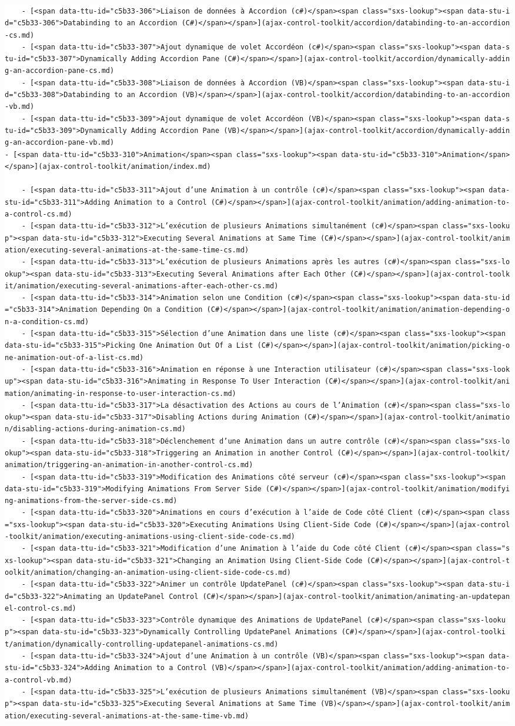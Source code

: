         - [<span data-ttu-id="c5b33-306">Liaison de données à Accordion (c#)</span><span class="sxs-lookup"><span data-stu-id="c5b33-306">Databinding to an Accordion (C#)</span></span>](ajax-control-toolkit/accordion/databinding-to-an-accordion-cs.md)
        - [<span data-ttu-id="c5b33-307">Ajout dynamique de volet Accordéon (c#)</span><span class="sxs-lookup"><span data-stu-id="c5b33-307">Dynamically Adding Accordion Pane (C#)</span></span>](ajax-control-toolkit/accordion/dynamically-adding-an-accordion-pane-cs.md)
        - [<span data-ttu-id="c5b33-308">Liaison de données à Accordion (VB)</span><span class="sxs-lookup"><span data-stu-id="c5b33-308">Databinding to an Accordion (VB)</span></span>](ajax-control-toolkit/accordion/databinding-to-an-accordion-vb.md)
        - [<span data-ttu-id="c5b33-309">Ajout dynamique de volet Accordéon (VB)</span><span class="sxs-lookup"><span data-stu-id="c5b33-309">Dynamically Adding Accordion Pane (VB)</span></span>](ajax-control-toolkit/accordion/dynamically-adding-an-accordion-pane-vb.md)
    - [<span data-ttu-id="c5b33-310">Animation</span><span class="sxs-lookup"><span data-stu-id="c5b33-310">Animation</span></span>](ajax-control-toolkit/animation/index.md)

        - [<span data-ttu-id="c5b33-311">Ajout d’une Animation à un contrôle (c#)</span><span class="sxs-lookup"><span data-stu-id="c5b33-311">Adding Animation to a Control (C#)</span></span>](ajax-control-toolkit/animation/adding-animation-to-a-control-cs.md)
        - [<span data-ttu-id="c5b33-312">L’exécution de plusieurs Animations simultanément (c#)</span><span class="sxs-lookup"><span data-stu-id="c5b33-312">Executing Several Animations at Same Time (C#)</span></span>](ajax-control-toolkit/animation/executing-several-animations-at-the-same-time-cs.md)
        - [<span data-ttu-id="c5b33-313">L’exécution de plusieurs Animations après les autres (c#)</span><span class="sxs-lookup"><span data-stu-id="c5b33-313">Executing Several Animations after Each Other (C#)</span></span>](ajax-control-toolkit/animation/executing-several-animations-after-each-other-cs.md)
        - [<span data-ttu-id="c5b33-314">Animation selon une Condition (c#)</span><span class="sxs-lookup"><span data-stu-id="c5b33-314">Animation Depending On a Condition (C#)</span></span>](ajax-control-toolkit/animation/animation-depending-on-a-condition-cs.md)
        - [<span data-ttu-id="c5b33-315">Sélection d’une Animation dans une liste (c#)</span><span class="sxs-lookup"><span data-stu-id="c5b33-315">Picking One Animation Out Of a List (C#)</span></span>](ajax-control-toolkit/animation/picking-one-animation-out-of-a-list-cs.md)
        - [<span data-ttu-id="c5b33-316">Animation en réponse à une Interaction utilisateur (c#)</span><span class="sxs-lookup"><span data-stu-id="c5b33-316">Animating in Response To User Interaction (C#)</span></span>](ajax-control-toolkit/animation/animating-in-response-to-user-interaction-cs.md)
        - [<span data-ttu-id="c5b33-317">La désactivation des Actions au cours de l’Animation (c#)</span><span class="sxs-lookup"><span data-stu-id="c5b33-317">Disabling Actions during Animation (C#)</span></span>](ajax-control-toolkit/animation/disabling-actions-during-animation-cs.md)
        - [<span data-ttu-id="c5b33-318">Déclenchement d’une Animation dans un autre contrôle (c#)</span><span class="sxs-lookup"><span data-stu-id="c5b33-318">Triggering an Animation in another Control (C#)</span></span>](ajax-control-toolkit/animation/triggering-an-animation-in-another-control-cs.md)
        - [<span data-ttu-id="c5b33-319">Modification des Animations côté serveur (c#)</span><span class="sxs-lookup"><span data-stu-id="c5b33-319">Modifying Animations From Server Side (C#)</span></span>](ajax-control-toolkit/animation/modifying-animations-from-the-server-side-cs.md)
        - [<span data-ttu-id="c5b33-320">Animations en cours d’exécution à l’aide de Code côté Client (c#)</span><span class="sxs-lookup"><span data-stu-id="c5b33-320">Executing Animations Using Client-Side Code (C#)</span></span>](ajax-control-toolkit/animation/executing-animations-using-client-side-code-cs.md)
        - [<span data-ttu-id="c5b33-321">Modification d’une Animation à l’aide du Code côté Client (c#)</span><span class="sxs-lookup"><span data-stu-id="c5b33-321">Changing an Animation Using Client-Side Code (C#)</span></span>](ajax-control-toolkit/animation/changing-an-animation-using-client-side-code-cs.md)
        - [<span data-ttu-id="c5b33-322">Animer un contrôle UpdatePanel (c#)</span><span class="sxs-lookup"><span data-stu-id="c5b33-322">Animating an UpdatePanel Control (C#)</span></span>](ajax-control-toolkit/animation/animating-an-updatepanel-control-cs.md)
        - [<span data-ttu-id="c5b33-323">Contrôle dynamique des Animations de UpdatePanel (c#)</span><span class="sxs-lookup"><span data-stu-id="c5b33-323">Dynamically Controlling UpdatePanel Animations (C#)</span></span>](ajax-control-toolkit/animation/dynamically-controlling-updatepanel-animations-cs.md)
        - [<span data-ttu-id="c5b33-324">Ajout d’une Animation à un contrôle (VB)</span><span class="sxs-lookup"><span data-stu-id="c5b33-324">Adding Animation to a Control (VB)</span></span>](ajax-control-toolkit/animation/adding-animation-to-a-control-vb.md)
        - [<span data-ttu-id="c5b33-325">L’exécution de plusieurs Animations simultanément (VB)</span><span class="sxs-lookup"><span data-stu-id="c5b33-325">Executing Several Animations at Same Time (VB)</span></span>](ajax-control-toolkit/animation/executing-several-animations-at-the-same-time-vb.md)